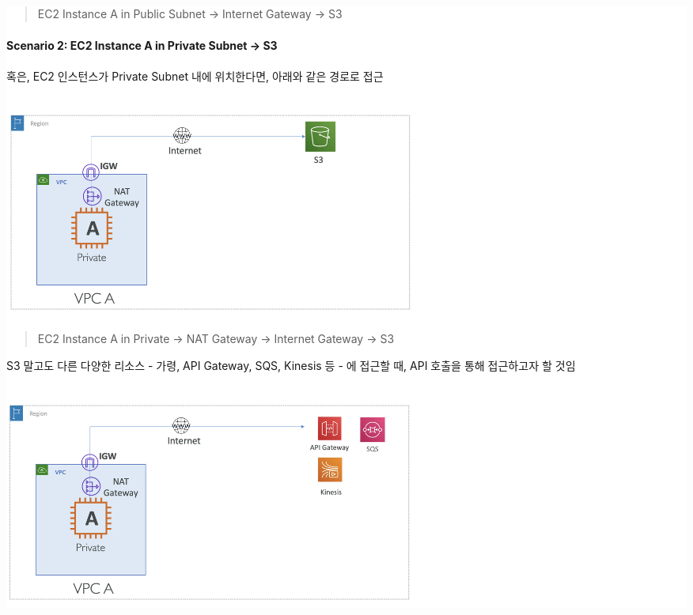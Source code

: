 > EC2 Instance A in Public Subnet → Internet Gateway → S3

#### Scenario 2: EC2 Instance A in Private Subnet → S3

혹은, EC2 인스턴스가 Private Subnet 내에 위치한다면, 아래와 같은 경로로 접근

<br><img src="./img/introduction_to_vpc_endpoints_img3.png" width="60%" /><br>

> EC2 Instance A in Private → NAT Gateway → Internet Gateway → S3


S3 말고도 다른 다양한 리소스 - 가령, API Gateway, SQS, Kinesis 등 - 에 접근할 때, API 호출을 통해 접근하고자 할 것임

<br><img src="./img/introduction_to_vpc_endpoints_img4.png" width="60%" /><br>
